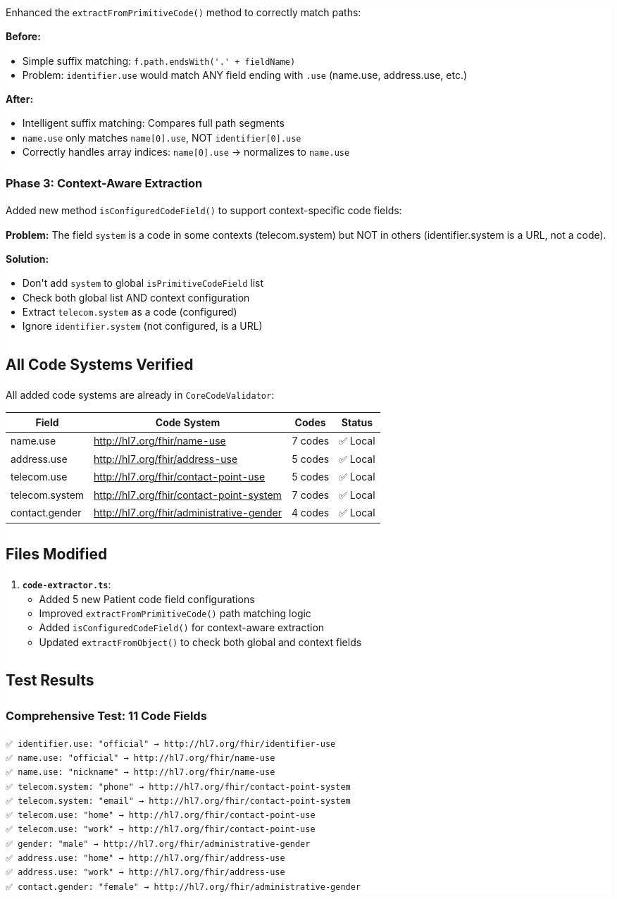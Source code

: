 Enhanced the `extractFromPrimitiveCode()` method to correctly match paths:

**Before:**
- Simple suffix matching: `f.path.endsWith('.' + fieldName)`
- Problem: `identifier.use` would match ANY field ending with `.use` (name.use, address.use, etc.)

**After:**
- Intelligent suffix matching: Compares full path segments
- `name.use` only matches `name[0].use`, NOT `identifier[0].use`
- Correctly handles array indices: `name[0].use` → normalizes to `name.use`

### Phase 3: Context-Aware Extraction

Added new method `isConfiguredCodeField()` to support context-specific code fields:

**Problem:** The field `system` is a code in some contexts (telecom.system) but NOT in others (identifier.system is a URL, not a code).

**Solution:** 
- Don't add `system` to global `isPrimitiveCodeField` list
- Check both global list AND context configuration
- Extract `telecom.system` as a code (configured)
- Ignore `identifier.system` (not configured, is a URL)

## All Code Systems Verified

All added code systems are already in `CoreCodeValidator`:

| Field | Code System | Codes | Status |
|-------|-------------|-------|--------|
| name.use | http://hl7.org/fhir/name-use | 7 codes | ✅ Local |
| address.use | http://hl7.org/fhir/address-use | 5 codes | ✅ Local |
| telecom.use | http://hl7.org/fhir/contact-point-use | 5 codes | ✅ Local |
| telecom.system | http://hl7.org/fhir/contact-point-system | 7 codes | ✅ Local |
| contact.gender | http://hl7.org/fhir/administrative-gender | 4 codes | ✅ Local |

## Files Modified

1. **`code-extractor.ts`**:
   - Added 5 new Patient code field configurations
   - Improved `extractFromPrimitiveCode()` path matching logic
   - Added `isConfiguredCodeField()` for context-aware extraction
   - Updated `extractFromObject()` to check both global and context fields

## Test Results

### Comprehensive Test: 11 Code Fields
```
✅ identifier.use: "official" → http://hl7.org/fhir/identifier-use
✅ name.use: "official" → http://hl7.org/fhir/name-use
✅ name.use: "nickname" → http://hl7.org/fhir/name-use
✅ telecom.system: "phone" → http://hl7.org/fhir/contact-point-system
✅ telecom.system: "email" → http://hl7.org/fhir/contact-point-system
✅ telecom.use: "home" → http://hl7.org/fhir/contact-point-use
✅ telecom.use: "work" → http://hl7.org/fhir/contact-point-use
✅ gender: "male" → http://hl7.org/fhir/administrative-gender
✅ address.use: "home" → http://hl7.org/fhir/address-use
✅ address.use: "work" → http://hl7.org/fhir/address-use
✅ contact.gender: "female" → http://hl7.org/fhir/administrative-gender
```
